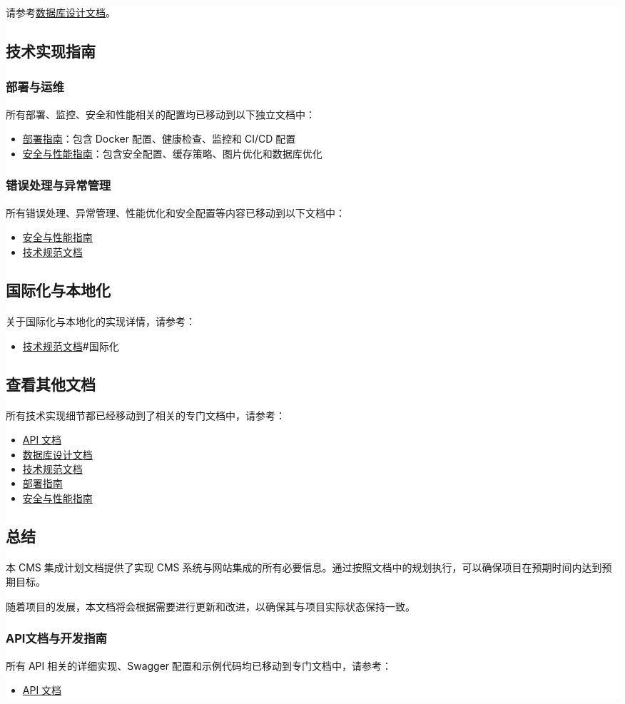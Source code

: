 请参考[数据库设计文档](database-design.md)。


## 技术实现指南

### 部署与运维

所有部署、监控、安全和性能相关的配置均已移动到以下独立文档中：

- [部署指南](deployment-guide.md)：包含 Docker 配置、健康检查、监控和 CI/CD 配置
- [安全与性能指南](security-performance-guide.md)：包含安全配置、缓存策略、图片优化和数据库优化


### 错误处理与异常管理

所有错误处理、异常管理、性能优化和安全配置等内容已移动到以下文档中：

- [安全与性能指南](security-performance-guide.md)
- [技术规范文档](technical-specifications.md)







## 国际化与本地化

关于国际化与本地化的实现详情，请参考：

- [技术规范文档](technical-specifications.md)#国际化





## 查看其他文档

所有技术实现细节都已经移动到了相关的专门文档中，请参考：
- [API 文档](api-documentation.md)
- [数据库设计文档](database-design.md)
- [技术规范文档](technical-specifications.md)
- [部署指南](deployment-guide.md)
- [安全与性能指南](security-performance-guide.md)

## 总结

本 CMS 集成计划文档提供了实现 CMS 系统与网站集成的所有必要信息。通过按照文档中的规划执行，可以确保项目在预期时间内达到预期目标。

随着项目的发展，本文档将会根据需要进行更新和改进，以确保其与项目实际状态保持一致。




### API文档与开发指南

所有 API 相关的详细实现、Swagger 配置和示例代码均已移动到专门文档中，请参考：

- [API 文档](api-documentation.md)
